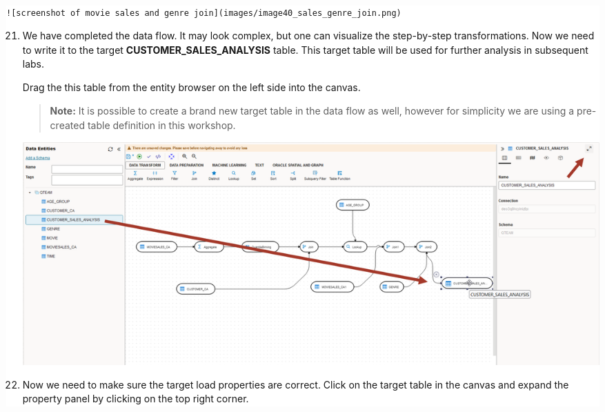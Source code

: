     ![screenshot of movie sales and genre join](images/image40_sales_genre_join.png)

21. We have completed the data flow. It may look complex, but one can
    visualize the step-by-step transformations. Now we need to write it
    to the target **CUSTOMER\_SALES\_ANALYSIS** table. This target table will be used for further analysis in subsequent labs.

    Drag the this table from the entity browser on the left side into the canvas.

    >**Note:** It is possible to create a brand new target table in the data flow as well, however for simplicity we are using a pre-created table definition in this workshop.
    
    ![screenshot of creating target table entity](images/image45_target_drag_add.png)

22. Now we need to make sure the target load properties are correct. Click on
    the target table in the canvas and expand the property panel by
    clicking on the top right corner.
